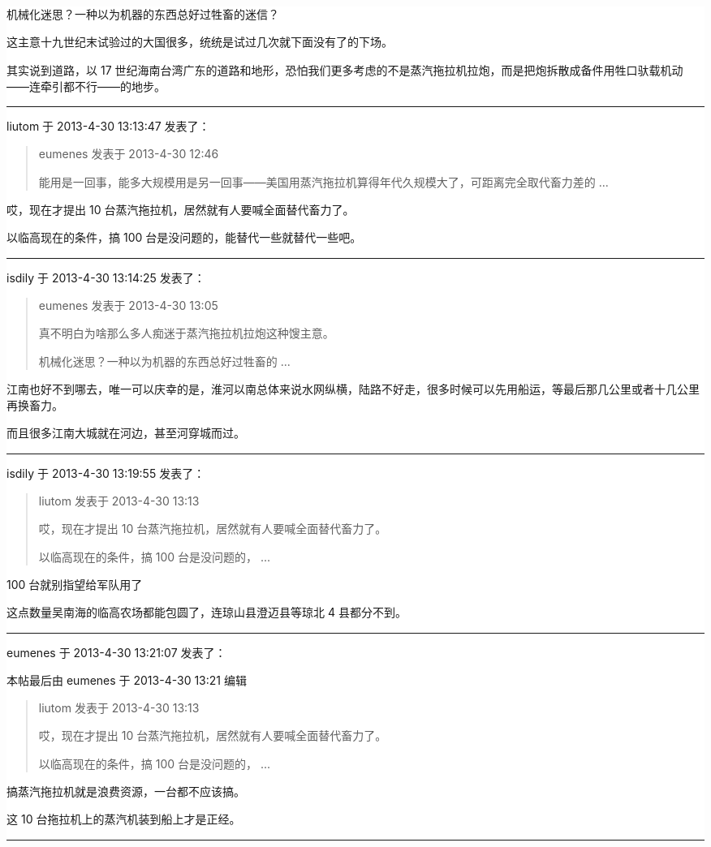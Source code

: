 机械化迷思？一种以为机器的东西总好过牲畜的迷信？

这主意十九世纪末试验过的大国很多，统统是试过几次就下面没有了的下场。

其实说到道路，以 17 世纪海南台湾广东的道路和地形，恐怕我们更多考虑的不是蒸汽拖拉机拉炮，而是把炮拆散成备件用牲口驮载机动——连牵引都不行——的地步。

---

liutom 于 2013-4-30 13:13:47 发表了：

> eumenes 发表于 2013-4-30 12:46
>
> 能用是一回事，能多大规模用是另一回事——美国用蒸汽拖拉机算得年代久规模大了，可距离完全取代畜力差的 ...

哎，现在才提出 10 台蒸汽拖拉机，居然就有人要喊全面替代畜力了。

以临高现在的条件，搞 100 台是没问题的，能替代一些就替代一些吧。

---

isdily 于 2013-4-30 13:14:25 发表了：

> eumenes 发表于 2013-4-30 13:05
>
> 真不明白为啥那么多人痴迷于蒸汽拖拉机拉炮这种馊主意。
>
> 机械化迷思？一种以为机器的东西总好过牲畜的 ...

江南也好不到哪去，唯一可以庆幸的是，淮河以南总体来说水网纵横，陆路不好走，很多时候可以先用船运，等最后那几公里或者十几公里再换畜力。

而且很多江南大城就在河边，甚至河穿城而过。

---

isdily 于 2013-4-30 13:19:55 发表了：

> liutom 发表于 2013-4-30 13:13
>
> 哎，现在才提出 10 台蒸汽拖拉机，居然就有人要喊全面替代畜力了。
>
> 以临高现在的条件，搞 100 台是没问题的， ...

100 台就别指望给军队用了

这点数量吴南海的临高农场都能包圆了，连琼山县澄迈县等琼北 4 县都分不到。

---

eumenes 于 2013-4-30 13:21:07 发表了：

本帖最后由 eumenes 于 2013-4-30 13:21 编辑

> liutom 发表于 2013-4-30 13:13
>
> 哎，现在才提出 10 台蒸汽拖拉机，居然就有人要喊全面替代畜力了。
>
> 以临高现在的条件，搞 100 台是没问题的， ...

搞蒸汽拖拉机就是浪费资源，一台都不应该搞。

这 10 台拖拉机上的蒸汽机装到船上才是正经。

---